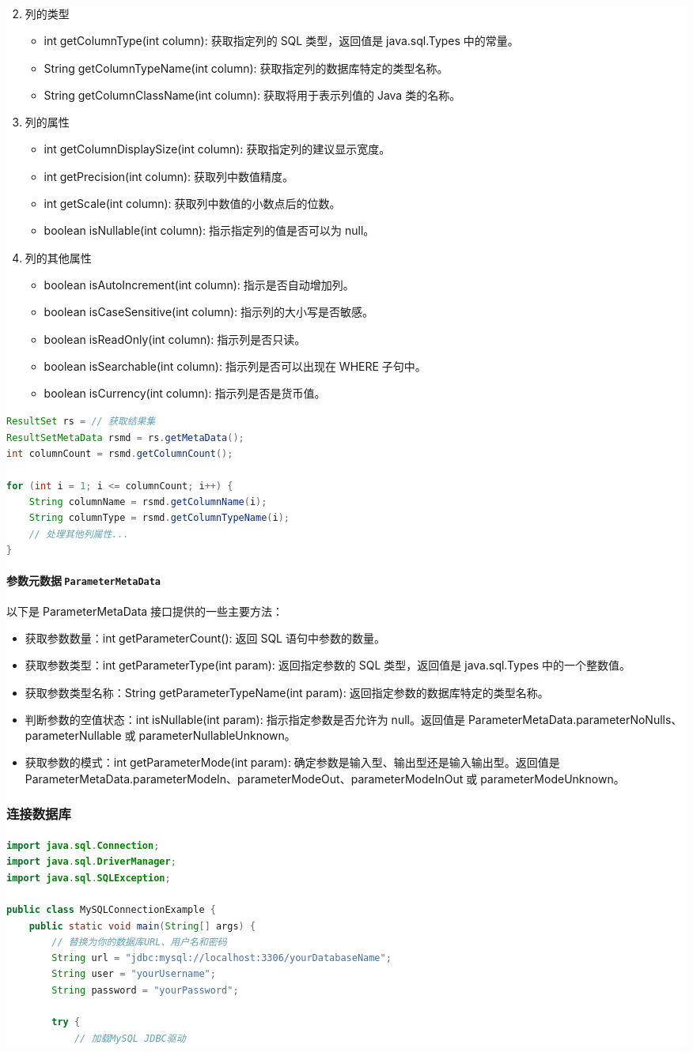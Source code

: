 2. 列的类型

   - int getColumnType(int column): 获取指定列的 SQL 类型，返回值是 java.sql.Types 中的常量。

   - String getColumnTypeName(int column): 获取指定列的数据库特定的类型名称。

   - String getColumnClassName(int column): 获取将用于表示列值的 Java 类的名称。

3. 列的属性

   - int getColumnDisplaySize(int column): 获取指定列的建议显示宽度。

   - int getPrecision(int column): 获取列中数值精度。

   - int getScale(int column): 获取列中数值的小数点后的位数。
   - boolean isNullable(int column): 指示指定列的值是否可以为 null。

4. 列的其他属性

   - boolean isAutoIncrement(int column): 指示是否自动增加列。

   - boolean isCaseSensitive(int column): 指示列的大小写是否敏感。

   - boolean isReadOnly(int column): 指示列是否只读。

   - boolean isSearchable(int column): 指示列是否可以出现在 WHERE 子句中。

   - boolean isCurrency(int column): 指示列是否是货币值。

```java
ResultSet rs = // 获取结果集
ResultSetMetaData rsmd = rs.getMetaData();
int columnCount = rsmd.getColumnCount();

for (int i = 1; i <= columnCount; i++) {
    String columnName = rsmd.getColumnName(i);
    String columnType = rsmd.getColumnTypeName(i);
    // 处理其他列属性...
}
```



#### 参数元数据 `ParameterMetaData`

以下是 ParameterMetaData 接口提供的一些主要方法：

- 获取参数数量：int getParameterCount(): 返回 SQL 语句中参数的数量。

- 获取参数类型：int getParameterType(int param): 返回指定参数的 SQL 类型，返回值是 java.sql.Types 中的一个整数值。
- 获取参数类型名称：String getParameterTypeName(int param): 返回指定参数的数据库特定的类型名称。
- 判断参数的空值状态：int isNullable(int param): 指示指定参数是否允许为 null。返回值是 ParameterMetaData.parameterNoNulls、parameterNullable 或 parameterNullableUnknown。
- 获取参数的模式：int getParameterMode(int param): 确定参数是输入型、输出型还是输入输出型。返回值是 ParameterMetaData.parameterModeIn、parameterModeOut、parameterModeInOut 或 parameterModeUnknown。



### 连接数据库

```java
import java.sql.Connection;
import java.sql.DriverManager;
import java.sql.SQLException;

public class MySQLConnectionExample {
    public static void main(String[] args) {
        // 替换为你的数据库URL、用户名和密码
        String url = "jdbc:mysql://localhost:3306/yourDatabaseName";
        String user = "yourUsername";
        String password = "yourPassword";

        try {
            // 加载MySQL JDBC驱动
```
